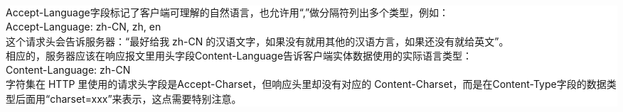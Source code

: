 <div class="se-00016135 " data-slate-type="paragraph" data-slate-object="block" data-key="117"><span data-slate-object="text" data-key="118"><span data-slate-leaf="true" data-offset-key="118:0" data-first-offset="true"><span class="se-667dc0f9" data-slate-type="bold" data-slate-object="mark"><span data-slate-string="true">Accept-Language</span></span></span></span><span data-slate-object="text" data-key="119"><span data-slate-leaf="true" data-offset-key="119:0" data-first-offset="true"><span data-slate-string="true">字段标记了客户端可理解的自然语言，也允许用“,”做分隔符列出多个类型，例如：</span></span></span></div>

<div class="se-1cc9d7e2 se-36dbf4e2" data-slate-type="pre" data-slate-object="block" data-key="120"><div class="se-7ac7b889 se-2e95a283"><span></span></div><div class="se-d5a81caa"><div class="se-fadf547e se-242f3ee9" data-code-line-number="1"></div></div><div class="se-7a1984c8 ps"><div class="se-96a6bc5c se-bc69363b" data-slate-type="code-line" data-slate-object="block" data-key="121"><span data-slate-object="text" data-key="122"><span data-slate-leaf="true" data-offset-key="122:0" data-first-offset="true"><span data-slate-string="true">Accept-Language: zh-CN, zh, en</span></span></span></div><div class="ps__rail-x" style="left: 0px; bottom: 0px;"><div class="ps__thumb-x" tabindex="0" style="left: 0px; width: 0px;"></div></div><div class="ps__rail-y" style="top: 0px; right: 0px;"><div class="ps__thumb-y" tabindex="0" style="top: 0px; height: 0px;"></div></div></div></div>

<div class="se-d45f430e " data-slate-type="paragraph" data-slate-object="block" data-key="123"><span data-slate-object="text" data-key="124"><span data-slate-leaf="true" data-offset-key="124:0" data-first-offset="true"><span data-slate-string="true">这个请求头会告诉服务器：“最好给我 zh-CN 的汉语文字，如果没有就用其他的汉语方言，如果还没有就给英文”。</span></span></span></div>

<div class="se-699a3840 " data-slate-type="paragraph" data-slate-object="block" data-key="125"><span data-slate-object="text" data-key="126"><span data-slate-leaf="true" data-offset-key="126:0" data-first-offset="true"><span data-slate-string="true">相应的，服务器应该在响应报文里用头字段</span></span></span><span data-slate-object="text" data-key="127"><span data-slate-leaf="true" data-offset-key="127:0" data-first-offset="true"><span class="se-ceeedca5" data-slate-type="bold" data-slate-object="mark"><span data-slate-string="true">Content-Language</span></span></span></span><span data-slate-object="text" data-key="128"><span data-slate-leaf="true" data-offset-key="128:0" data-first-offset="true"><span data-slate-string="true">告诉客户端实体数据使用的实际语言类型：</span></span></span></div>

<div class="se-fee2e3b4 se-963c770f" data-slate-type="pre" data-slate-object="block" data-key="129"><div class="se-fb526603 se-51769154"><span></span></div><div class="se-e1c1f030"><div class="se-232bb9b9 se-144ce391" data-code-line-number="1"></div></div><div class="se-d9337515 ps"><div class="se-96a6bc5c se-bc69363b" data-slate-type="code-line" data-slate-object="block" data-key="130"><span data-slate-object="text" data-key="131"><span data-slate-leaf="true" data-offset-key="131:0" data-first-offset="true"><span data-slate-string="true">Content-Language: zh-CN</span></span></span></div><div class="ps__rail-x" style="left: 0px; bottom: 0px;"><div class="ps__thumb-x" tabindex="0" style="left: 0px; width: 0px;"></div></div><div class="ps__rail-y" style="top: 0px; right: 0px;"><div class="ps__thumb-y" tabindex="0" style="top: 0px; height: 0px;"></div></div></div></div>

<div class="se-ad51b2a1 " data-slate-type="paragraph" data-slate-object="block" data-key="132"><span data-slate-object="text" data-key="133"><span data-slate-leaf="true" data-offset-key="133:0" data-first-offset="true"><span data-slate-string="true">字符集在 HTTP 里使用的请求头字段是</span></span></span><span data-slate-object="text" data-key="134"><span data-slate-leaf="true" data-offset-key="134:0" data-first-offset="true"><span class="se-4e095110" data-slate-type="bold" data-slate-object="mark"><span data-slate-string="true">Accept-Charset</span></span></span></span><span data-slate-object="text" data-key="135"><span data-slate-leaf="true" data-offset-key="135:0" data-first-offset="true"><span data-slate-string="true">，但响应头里却没有对应的 Content-Charset，而是在</span></span></span><span data-slate-object="text" data-key="136"><span data-slate-leaf="true" data-offset-key="136:0" data-first-offset="true"><span class="se-4b79a1a6" data-slate-type="bold" data-slate-object="mark"><span data-slate-string="true">Content-Type</span></span></span></span><span data-slate-object="text" data-key="137"><span data-slate-leaf="true" data-offset-key="137:0" data-first-offset="true"><span data-slate-string="true">字段的数据类型后面用“charset=xxx”来表示，这点需要特别注意。</span></span></span></div>

